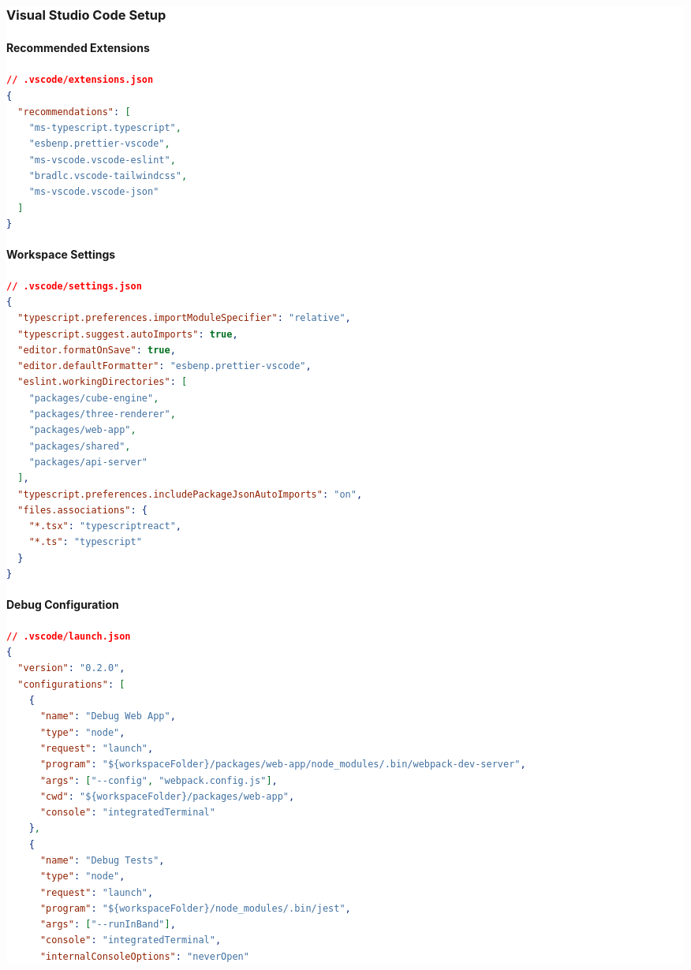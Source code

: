 ### Visual Studio Code Setup

#### Recommended Extensions

```json
// .vscode/extensions.json
{
  "recommendations": [
    "ms-typescript.typescript",
    "esbenp.prettier-vscode",
    "ms-vscode.vscode-eslint",
    "bradlc.vscode-tailwindcss",
    "ms-vscode.vscode-json"
  ]
}
```

#### Workspace Settings

```json
// .vscode/settings.json
{
  "typescript.preferences.importModuleSpecifier": "relative",
  "typescript.suggest.autoImports": true,
  "editor.formatOnSave": true,
  "editor.defaultFormatter": "esbenp.prettier-vscode",
  "eslint.workingDirectories": [
    "packages/cube-engine",
    "packages/three-renderer", 
    "packages/web-app",
    "packages/shared",
    "packages/api-server"
  ],
  "typescript.preferences.includePackageJsonAutoImports": "on",
  "files.associations": {
    "*.tsx": "typescriptreact",
    "*.ts": "typescript"
  }
}
```

#### Debug Configuration

```json
// .vscode/launch.json
{
  "version": "0.2.0",
  "configurations": [
    {
      "name": "Debug Web App",
      "type": "node",
      "request": "launch",
      "program": "${workspaceFolder}/packages/web-app/node_modules/.bin/webpack-dev-server",
      "args": ["--config", "webpack.config.js"],
      "cwd": "${workspaceFolder}/packages/web-app",
      "console": "integratedTerminal"
    },
    {
      "name": "Debug Tests",
      "type": "node",
      "request": "launch",
      "program": "${workspaceFolder}/node_modules/.bin/jest",
      "args": ["--runInBand"],
      "console": "integratedTerminal",
      "internalConsoleOptions": "neverOpen"
```